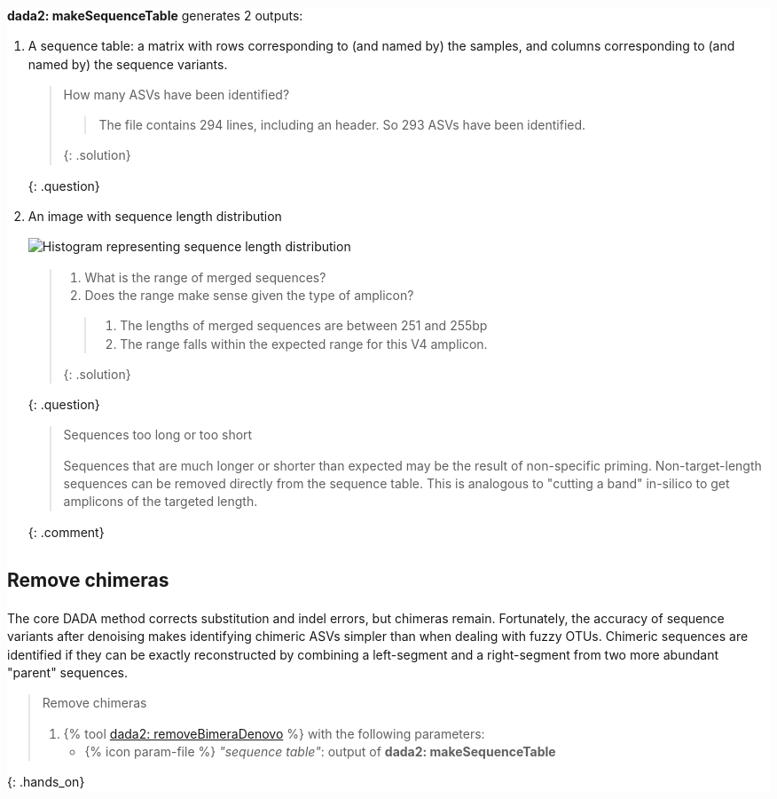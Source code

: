 </div>

**dada2: makeSequenceTable** generates 2 outputs:
1. A sequence table: a matrix with rows corresponding to (and named by) the samples, and columns corresponding to (and named by) the sequence variants. 

   > <question-title></question-title>
   >
   > How many ASVs have been identified?
   >
   > > <solution-title></solution-title>
   > >
   > > The file contains 294 lines, including an header. So 293 ASVs have been identified.
   > >
   > {: .solution}
   >
   {: .question}

2. An image with sequence length distribution

   ![Histogram representing sequence length distribution](./images/sequence_length_distribution.png)

   > <question-title></question-title>
   >
   > 1. What is the range of merged sequences?
   > 2. Does the range make sense given the type of amplicon?
   >
   > > <solution-title></solution-title>
   > >
   > > 1. The lengths of merged sequences are between 251 and 255bp
   > > 2. The range falls within the expected range for this V4 amplicon.
   > >
   > {: .solution}
   >
   {: .question}

   > <comment-title>Sequences too long or too short</comment-title>
   > 
   > Sequences that are much longer or shorter than expected may be the result of non-specific priming. Non-target-length sequences can be removed directly from the sequence table. This is analogous to "cutting a band" in-silico to get amplicons of the targeted length.
   > 
   {: .comment}

## Remove chimeras

The core DADA method corrects substitution and indel errors, but chimeras remain. Fortunately, the accuracy of sequence variants after denoising makes identifying chimeric ASVs simpler than when dealing with fuzzy OTUs. Chimeric sequences are identified if they can be exactly reconstructed by combining a left-segment and a right-segment from two more abundant "parent" sequences.

<div class="Step-by-step" markdown="1">

> <hands-on-title> Remove chimeras </hands-on-title>
>
> 1. {% tool [dada2: removeBimeraDenovo](toolshed.g2.bx.psu.edu/repos/iuc/dada2_removebimeradenovo/dada2_removeBimeraDenovo/1.30.0+galaxy0) %} with the following parameters:
>    - {% icon param-file %} *"sequence table"*: output of **dada2: makeSequenceTable**
>
{: .hands_on}
